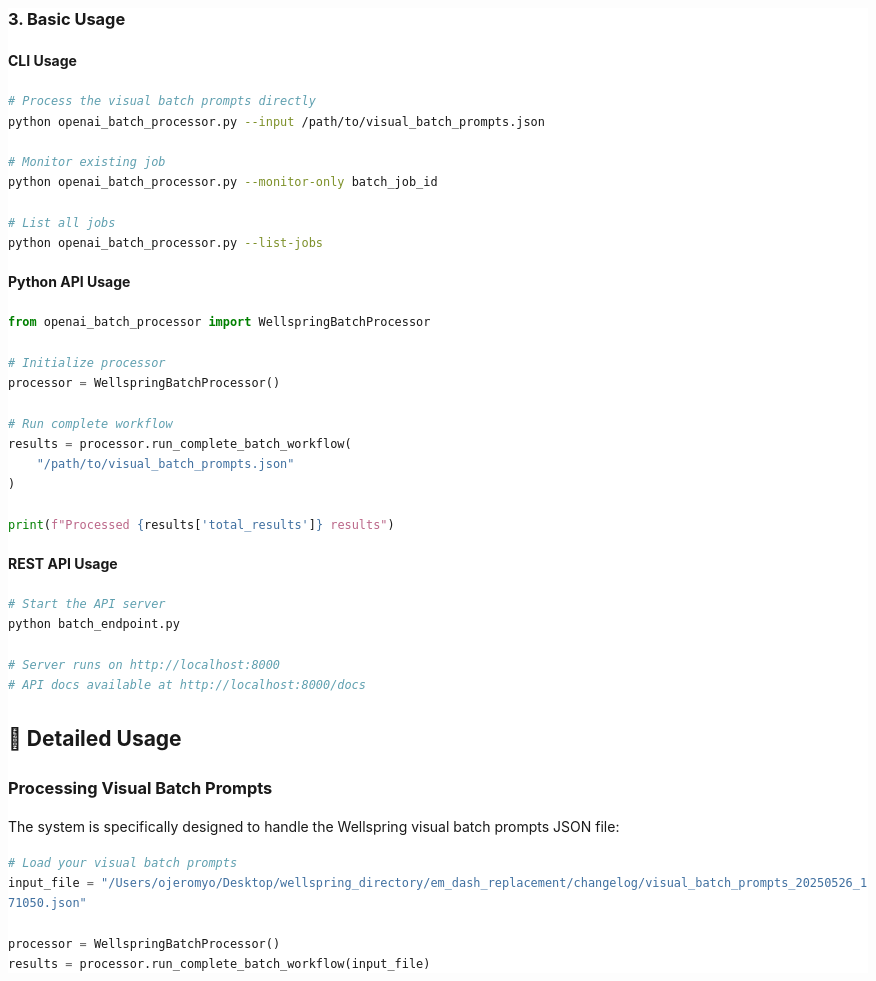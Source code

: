 ### 3. Basic Usage

#### CLI Usage
```bash
# Process the visual batch prompts directly
python openai_batch_processor.py --input /path/to/visual_batch_prompts.json

# Monitor existing job
python openai_batch_processor.py --monitor-only batch_job_id

# List all jobs
python openai_batch_processor.py --list-jobs
```

#### Python API Usage
```python
from openai_batch_processor import WellspringBatchProcessor

# Initialize processor
processor = WellspringBatchProcessor()

# Run complete workflow
results = processor.run_complete_batch_workflow(
    "/path/to/visual_batch_prompts.json"
)

print(f"Processed {results['total_results']} results")
```

#### REST API Usage
```bash
# Start the API server
python batch_endpoint.py

# Server runs on http://localhost:8000
# API docs available at http://localhost:8000/docs
```

## 📖 Detailed Usage

### Processing Visual Batch Prompts

The system is specifically designed to handle the Wellspring visual batch prompts JSON file:

```python
# Load your visual batch prompts
input_file = "/Users/ojeromyo/Desktop/wellspring_directory/em_dash_replacement/changelog/visual_batch_prompts_20250526_171050.json"

processor = WellspringBatchProcessor()
results = processor.run_complete_batch_workflow(input_file)
```
